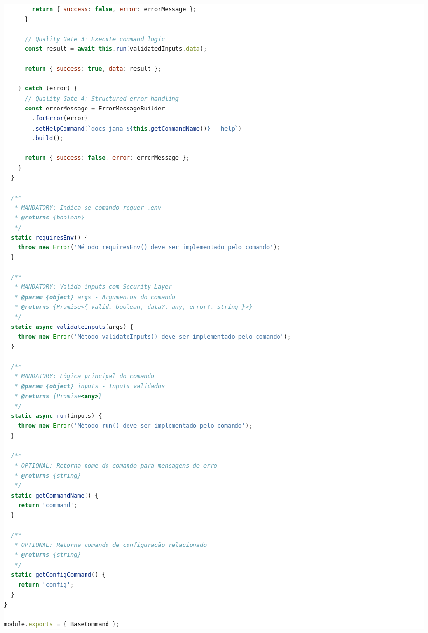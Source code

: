 ```javascript
        return { success: false, error: errorMessage };
      }

      // Quality Gate 3: Execute command logic
      const result = await this.run(validatedInputs.data);

      return { success: true, data: result };

    } catch (error) {
      // Quality Gate 4: Structured error handling
      const errorMessage = ErrorMessageBuilder
        .forError(error)
        .setHelpCommand(`docs-jana ${this.getCommandName()} --help`)
        .build();

      return { success: false, error: errorMessage };
    }
  }

  /**
   * MANDATORY: Indica se comando requer .env
   * @returns {boolean}
   */
  static requiresEnv() {
    throw new Error('Método requiresEnv() deve ser implementado pelo comando');
  }

  /**
   * MANDATORY: Valida inputs com Security Layer
   * @param {object} args - Argumentos do comando
   * @returns {Promise<{ valid: boolean, data?: any, error?: string }>}
   */
  static async validateInputs(args) {
    throw new Error('Método validateInputs() deve ser implementado pelo comando');
  }

  /**
   * MANDATORY: Lógica principal do comando
   * @param {object} inputs - Inputs validados
   * @returns {Promise<any>}
   */
  static async run(inputs) {
    throw new Error('Método run() deve ser implementado pelo comando');
  }

  /**
   * OPTIONAL: Retorna nome do comando para mensagens de erro
   * @returns {string}
   */
  static getCommandName() {
    return 'command';
  }

  /**
   * OPTIONAL: Retorna comando de configuração relacionado
   * @returns {string}
   */
  static getConfigCommand() {
    return 'config';
  }
}

module.exports = { BaseCommand };
```